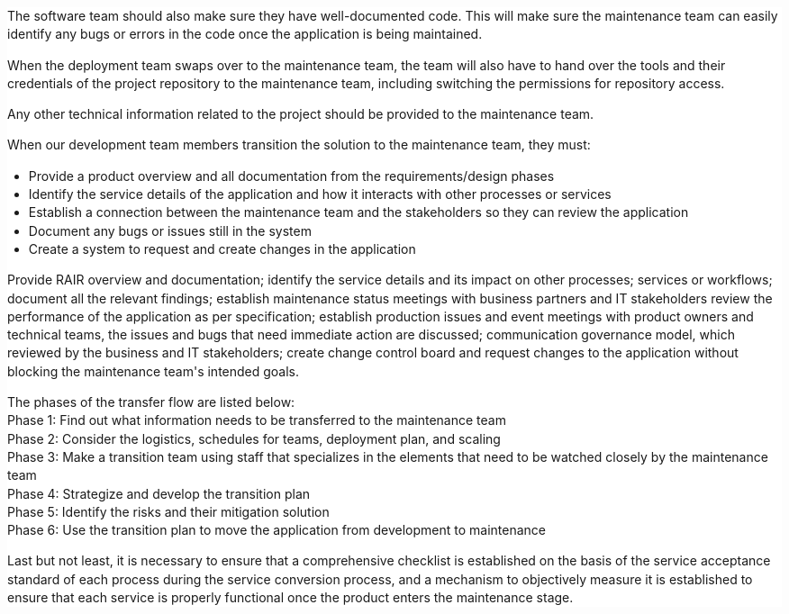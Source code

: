 The software team should also make sure they have well-documented code. This will make sure the maintenance team can easily identify any bugs or errors in the code once the application is being maintained.

When the deployment team swaps over to the maintenance team, the team will also have to hand over the tools and their credentials of the project repository to the maintenance team, including switching the permissions for repository access.

Any other technical information related to the project should be provided to the maintenance team.

When our development team members transition the solution to the maintenance team, they must:

- Provide a product overview and all documentation from the requirements/design phases
- Identify the service details of the application and how it interacts with other processes or services
- Establish a connection between the maintenance team and the stakeholders so they can review the application
- Document any bugs or issues still in the system
- Create a system to request and create changes in the application

Provide RAIR overview and documentation; identify the service details and its impact on other processes; services or workflows; document all the relevant findings; establish maintenance status meetings with business partners and IT stakeholders review the performance of the application as per specification; establish production issues and event meetings with product owners and technical teams, the issues and bugs that need immediate action are discussed; communication governance model, which reviewed by the business and IT stakeholders; create change control board and request changes to the application without blocking the maintenance team's intended goals.

The phases of the transfer flow are listed below:  
Phase 1: Find out what information needs to be transferred to the maintenance team  
Phase 2: Consider the logistics, schedules for teams, deployment plan, and scaling  
Phase 3: Make a transition team using staff that specializes in the elements that need to be watched closely by the maintenance team  
Phase 4: Strategize and develop the transition plan  
Phase 5: Identify the risks and their mitigation solution  
Phase 6: Use the transition plan to move the application from development to maintenance

Last but not least, it is necessary to ensure that a comprehensive checklist is established on the basis of the service acceptance standard of each process during the service conversion process, and a mechanism to objectively measure it is established to ensure that each service is properly functional once the product enters the maintenance stage.
